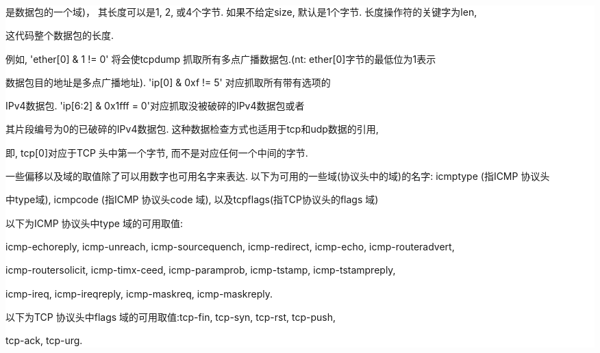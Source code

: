 是数据包的一个域\)， 其长度可以是1, 2, 或4个字节. 如果不给定size, 默认是1个字节. 长度操作符的关键字为len,

这代码整个数据包的长度.



例如, 'ether\[0\] & 1 != 0' 将会使tcpdump 抓取所有多点广播数据包.\(nt: ether\[0\]字节的最低位为1表示

数据包目的地址是多点广播地址\). 'ip\[0\] & 0xf != 5' 对应抓取所有带有选项的

IPv4数据包. 'ip\[6:2\] & 0x1fff = 0'对应抓取没被破碎的IPv4数据包或者

其片段编号为0的已破碎的IPv4数据包. 这种数据检查方式也适用于tcp和udp数据的引用,

即, tcp\[0\]对应于TCP 头中第一个字节, 而不是对应任何一个中间的字节.



一些偏移以及域的取值除了可以用数字也可用名字来表达. 以下为可用的一些域\(协议头中的域\)的名字: icmptype \(指ICMP 协议头

中type域\), icmpcode \(指ICMP 协议头code 域\), 以及tcpflags\(指TCP协议头的flags 域\)



以下为ICMP 协议头中type 域的可用取值:

icmp-echoreply, icmp-unreach, icmp-sourcequench, icmp-redirect, icmp-echo, icmp-routeradvert,

icmp-routersolicit, icmp-timx-ceed, icmp-paramprob, icmp-tstamp, icmp-tstampreply,

icmp-ireq, icmp-ireqreply, icmp-maskreq, icmp-maskreply.



以下为TCP 协议头中flags 域的可用取值:tcp-fin, tcp-syn, tcp-rst, tcp-push,

tcp-ack, tcp-urg.

